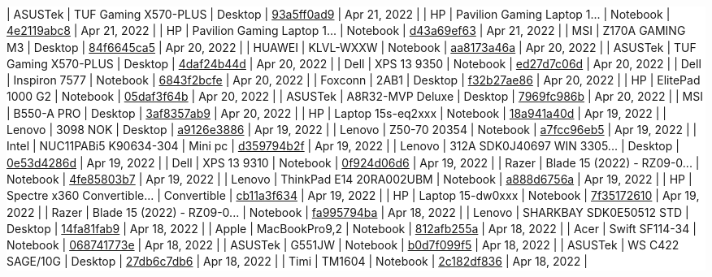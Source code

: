 | ASUSTek       | TUF Gaming X570-PLUS        | Desktop     | [93a5ff0ad9](https://linux-hardware.org/?probe=93a5ff0ad9) | Apr 21, 2022 |
| HP            | Pavilion Gaming Laptop 1... | Notebook    | [4e2119abc8](https://linux-hardware.org/?probe=4e2119abc8) | Apr 21, 2022 |
| HP            | Pavilion Gaming Laptop 1... | Notebook    | [d43a69ef63](https://linux-hardware.org/?probe=d43a69ef63) | Apr 21, 2022 |
| MSI           | Z170A GAMING M3             | Desktop     | [84f6645ca5](https://linux-hardware.org/?probe=84f6645ca5) | Apr 20, 2022 |
| HUAWEI        | KLVL-WXXW                   | Notebook    | [aa8173a46a](https://linux-hardware.org/?probe=aa8173a46a) | Apr 20, 2022 |
| ASUSTek       | TUF Gaming X570-PLUS        | Desktop     | [4daf24b44d](https://linux-hardware.org/?probe=4daf24b44d) | Apr 20, 2022 |
| Dell          | XPS 13 9350                 | Notebook    | [ed27d7c06d](https://linux-hardware.org/?probe=ed27d7c06d) | Apr 20, 2022 |
| Dell          | Inspiron 7577               | Notebook    | [6843f2bcfe](https://linux-hardware.org/?probe=6843f2bcfe) | Apr 20, 2022 |
| Foxconn       | 2AB1                        | Desktop     | [f32b27ae86](https://linux-hardware.org/?probe=f32b27ae86) | Apr 20, 2022 |
| HP            | ElitePad 1000 G2            | Notebook    | [05daf3f64b](https://linux-hardware.org/?probe=05daf3f64b) | Apr 20, 2022 |
| ASUSTek       | A8R32-MVP Deluxe            | Desktop     | [7969fc986b](https://linux-hardware.org/?probe=7969fc986b) | Apr 20, 2022 |
| MSI           | B550-A PRO                  | Desktop     | [3af8357ab9](https://linux-hardware.org/?probe=3af8357ab9) | Apr 20, 2022 |
| HP            | Laptop 15s-eq2xxx           | Notebook    | [18a941a40d](https://linux-hardware.org/?probe=18a941a40d) | Apr 19, 2022 |
| Lenovo        | 3098 NOK                    | Desktop     | [a9126e3886](https://linux-hardware.org/?probe=a9126e3886) | Apr 19, 2022 |
| Lenovo        | Z50-70 20354                | Notebook    | [a7fcc96eb5](https://linux-hardware.org/?probe=a7fcc96eb5) | Apr 19, 2022 |
| Intel         | NUC11PABi5 K90634-304       | Mini pc     | [d359794b2f](https://linux-hardware.org/?probe=d359794b2f) | Apr 19, 2022 |
| Lenovo        | 312A SDK0J40697 WIN 3305... | Desktop     | [0e53d4286d](https://linux-hardware.org/?probe=0e53d4286d) | Apr 19, 2022 |
| Dell          | XPS 13 9310                 | Notebook    | [0f924d06d6](https://linux-hardware.org/?probe=0f924d06d6) | Apr 19, 2022 |
| Razer         | Blade 15 (2022) - RZ09-0... | Notebook    | [4fe85803b7](https://linux-hardware.org/?probe=4fe85803b7) | Apr 19, 2022 |
| Lenovo        | ThinkPad E14 20RA002UBM     | Notebook    | [a888d6756a](https://linux-hardware.org/?probe=a888d6756a) | Apr 19, 2022 |
| HP            | Spectre x360 Convertible... | Convertible | [cb11a3f634](https://linux-hardware.org/?probe=cb11a3f634) | Apr 19, 2022 |
| HP            | Laptop 15-dw0xxx            | Notebook    | [7f35172610](https://linux-hardware.org/?probe=7f35172610) | Apr 19, 2022 |
| Razer         | Blade 15 (2022) - RZ09-0... | Notebook    | [fa995794ba](https://linux-hardware.org/?probe=fa995794ba) | Apr 18, 2022 |
| Lenovo        | SHARKBAY SDK0E50512 STD     | Desktop     | [14fa81fab9](https://linux-hardware.org/?probe=14fa81fab9) | Apr 18, 2022 |
| Apple         | MacBookPro9,2               | Notebook    | [812afb255a](https://linux-hardware.org/?probe=812afb255a) | Apr 18, 2022 |
| Acer          | Swift SF114-34              | Notebook    | [068741773e](https://linux-hardware.org/?probe=068741773e) | Apr 18, 2022 |
| ASUSTek       | G551JW                      | Notebook    | [b0d7f099f5](https://linux-hardware.org/?probe=b0d7f099f5) | Apr 18, 2022 |
| ASUSTek       | WS C422 SAGE/10G            | Desktop     | [27db6c7db6](https://linux-hardware.org/?probe=27db6c7db6) | Apr 18, 2022 |
| Timi          | TM1604                      | Notebook    | [2c182df836](https://linux-hardware.org/?probe=2c182df836) | Apr 18, 2022 |
